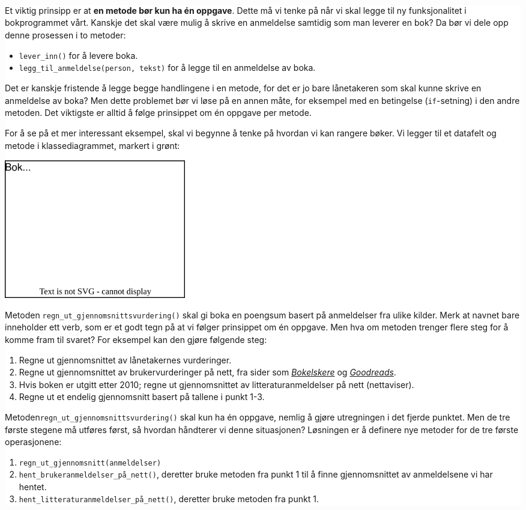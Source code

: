 Et viktig prinsipp er at **en metode bør kun ha én oppgave**. Dette må vi tenke på når vi skal legge til ny funksjonalitet i bokprogrammet vårt. Kanskje det skal være mulig å skrive en anmeldelse samtidig som man leverer en bok? Da bør vi dele opp denne prosessen i to metoder: 

- `lever_inn()` for å levere boka.
- `legg_til_anmeldelse(person, tekst)` for å legge til en anmeldelse av boka.

Det er kanskje fristende å legge begge handlingene i en metode, for det er jo bare lånetakeren som skal kunne skrive en anmeldelse av boka? Men dette problemet bør vi løse på en annen måte, for eksempel med en betingelse (`if`-setning) i den andre metoden. Det viktigste er alltid å følge prinsippet om én oppgave per metode. 

For å se på et mer interessant eksempel, skal vi begynne å tenke på hvordan vi kan rangere bøker. Vi legger til et datafelt og metode i klassediagrammet, markert i grønt: 

<img src="../fig/klasse_bok_vurdering.svg" width="300">

Metoden `regn_ut_gjennomsnittsvurdering()` skal gi boka en poengsum basert på anmeldelser fra ulike kilder. Merk at navnet bare inneholder ett verb, som er et godt tegn på at vi følger prinsippet om én oppgave. Men hva om metoden trenger flere steg for å komme fram til svaret? For eksempel kan den gjøre følgende steg:

1. Regne ut gjennomsnittet av lånetakernes vurderinger.
2. Regne ut gjennomsnittet av brukervurderinger på nett, fra sider som [*Bokelskere*](https://bokelskere.no/) og [*Goodreads*](https://www.goodreads.com/). 
3. Hvis boken er utgitt etter 2010; regne ut gjennomsnittet av litteraturanmeldelser på nett (nettaviser).
4. Regne ut et endelig gjennomsnitt basert på tallene i punkt 1-3. 

Metoden`regn_ut_gjennomsnittsvurdering()` skal kun ha én oppgave, nemlig å gjøre utregningen i det fjerde punktet. Men de tre første stegene må utføres først, så hvordan håndterer vi denne situasjonen?  Løsningen er å definere nye metoder for de tre første operasjonene:

1. `regn_ut_gjennomsnitt(anmeldelser)`
2. `hent_brukeranmeldelser_på_nett()`, deretter bruke metoden fra punkt 1 til å finne gjennomsnittet av anmeldelsene vi har hentet.
3. `hent_litteraturanmeldelser_på_nett()`, deretter bruke metoden fra punkt 1.
